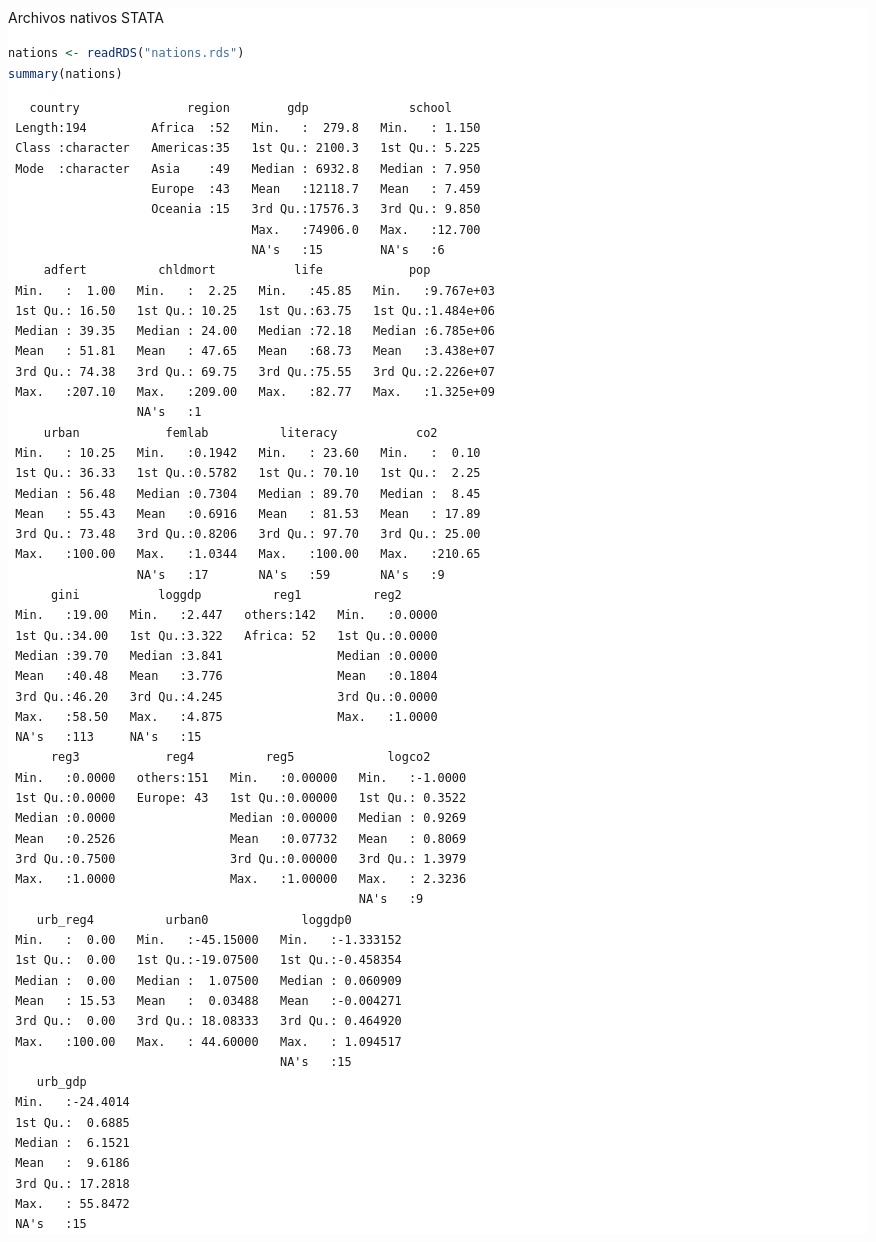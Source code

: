 Archivos nativos STATA

```r
nations <- readRDS("nations.rds")
summary(nations)
```

```
   country               region        gdp              school      
 Length:194         Africa  :52   Min.   :  279.8   Min.   : 1.150  
 Class :character   Americas:35   1st Qu.: 2100.3   1st Qu.: 5.225  
 Mode  :character   Asia    :49   Median : 6932.8   Median : 7.950  
                    Europe  :43   Mean   :12118.7   Mean   : 7.459  
                    Oceania :15   3rd Qu.:17576.3   3rd Qu.: 9.850  
                                  Max.   :74906.0   Max.   :12.700  
                                  NA's   :15        NA's   :6       
     adfert          chldmort           life            pop           
 Min.   :  1.00   Min.   :  2.25   Min.   :45.85   Min.   :9.767e+03  
 1st Qu.: 16.50   1st Qu.: 10.25   1st Qu.:63.75   1st Qu.:1.484e+06  
 Median : 39.35   Median : 24.00   Median :72.18   Median :6.785e+06  
 Mean   : 51.81   Mean   : 47.65   Mean   :68.73   Mean   :3.438e+07  
 3rd Qu.: 74.38   3rd Qu.: 69.75   3rd Qu.:75.55   3rd Qu.:2.226e+07  
 Max.   :207.10   Max.   :209.00   Max.   :82.77   Max.   :1.325e+09  
                  NA's   :1                                           
     urban            femlab          literacy           co2        
 Min.   : 10.25   Min.   :0.1942   Min.   : 23.60   Min.   :  0.10  
 1st Qu.: 36.33   1st Qu.:0.5782   1st Qu.: 70.10   1st Qu.:  2.25  
 Median : 56.48   Median :0.7304   Median : 89.70   Median :  8.45  
 Mean   : 55.43   Mean   :0.6916   Mean   : 81.53   Mean   : 17.89  
 3rd Qu.: 73.48   3rd Qu.:0.8206   3rd Qu.: 97.70   3rd Qu.: 25.00  
 Max.   :100.00   Max.   :1.0344   Max.   :100.00   Max.   :210.65  
                  NA's   :17       NA's   :59       NA's   :9       
      gini           loggdp          reg1          reg2       
 Min.   :19.00   Min.   :2.447   others:142   Min.   :0.0000  
 1st Qu.:34.00   1st Qu.:3.322   Africa: 52   1st Qu.:0.0000  
 Median :39.70   Median :3.841                Median :0.0000  
 Mean   :40.48   Mean   :3.776                Mean   :0.1804  
 3rd Qu.:46.20   3rd Qu.:4.245                3rd Qu.:0.0000  
 Max.   :58.50   Max.   :4.875                Max.   :1.0000  
 NA's   :113     NA's   :15                                   
      reg3            reg4          reg5             logco2       
 Min.   :0.0000   others:151   Min.   :0.00000   Min.   :-1.0000  
 1st Qu.:0.0000   Europe: 43   1st Qu.:0.00000   1st Qu.: 0.3522  
 Median :0.0000                Median :0.00000   Median : 0.9269  
 Mean   :0.2526                Mean   :0.07732   Mean   : 0.8069  
 3rd Qu.:0.7500                3rd Qu.:0.00000   3rd Qu.: 1.3979  
 Max.   :1.0000                Max.   :1.00000   Max.   : 2.3236  
                                                 NA's   :9        
    urb_reg4          urban0             loggdp0         
 Min.   :  0.00   Min.   :-45.15000   Min.   :-1.333152  
 1st Qu.:  0.00   1st Qu.:-19.07500   1st Qu.:-0.458354  
 Median :  0.00   Median :  1.07500   Median : 0.060909  
 Mean   : 15.53   Mean   :  0.03488   Mean   :-0.004271  
 3rd Qu.:  0.00   3rd Qu.: 18.08333   3rd Qu.: 0.464920  
 Max.   :100.00   Max.   : 44.60000   Max.   : 1.094517  
                                      NA's   :15         
    urb_gdp        
 Min.   :-24.4014  
 1st Qu.:  0.6885  
 Median :  6.1521  
 Mean   :  9.6186  
 3rd Qu.: 17.2818  
 Max.   : 55.8472  
 NA's   :15        
```
